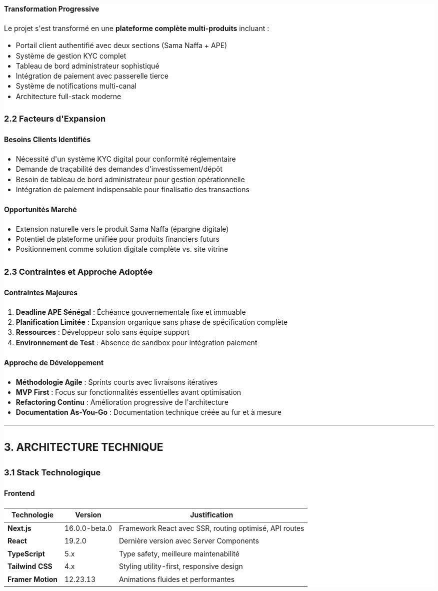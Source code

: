 #### Transformation Progressive
Le projet s'est transformé en une **plateforme complète multi-produits** incluant :
- Portail client authentifié avec deux sections (Sama Naffa + APE)
- Système de gestion KYC complet
- Tableau de bord administrateur sophistiqué
- Intégration de paiement avec passerelle tierce
- Système de notifications multi-canal
- Architecture full-stack moderne

### 2.2 Facteurs d'Expansion

#### Besoins Clients Identifiés
- Nécessité d'un système KYC digital pour conformité réglementaire
- Demande de traçabilité des demandes d'investissement/dépôt
- Besoin de tableau de bord administrateur pour gestion opérationnelle
- Intégration de paiement indispensable pour finalisatio des transactions

#### Opportunités Marché
- Extension naturelle vers le produit Sama Naffa (épargne digitale)
- Potentiel de plateforme unifiée pour produits financiers futurs
- Positionnement comme solution digitale complète vs. site vitrine

### 2.3 Contraintes et Approche Adoptée

#### Contraintes Majeures
1. **Deadline APE Sénégal** : Échéance gouvernementale fixe et immuable
2. **Planification Limitée** : Expansion organique sans phase de spécification complète
3. **Ressources** : Développeur solo sans équipe support
4. **Environnement de Test** : Absence de sandbox pour intégration paiement

#### Approche de Développement
- **Méthodologie Agile** : Sprints courts avec livraisons itératives
- **MVP First** : Focus sur fonctionnalités essentielles avant optimisation
- **Refactoring Continu** : Amélioration progressive de l'architecture
- **Documentation As-You-Go** : Documentation technique créée au fur et à mesure

---

## 3. ARCHITECTURE TECHNIQUE

### 3.1 Stack Technologique

#### Frontend
| Technologie | Version | Justification |
|-------------|---------|---------------|
| **Next.js** | 16.0.0-beta.0 | Framework React avec SSR, routing optimisé, API routes |
| **React** | 19.2.0 | Dernière version avec Server Components |
| **TypeScript** | 5.x | Type safety, meilleure maintenabilité |
| **Tailwind CSS** | 4.x | Styling utility-first, responsive design |
| **Framer Motion** | 12.23.13 | Animations fluides et performantes |
